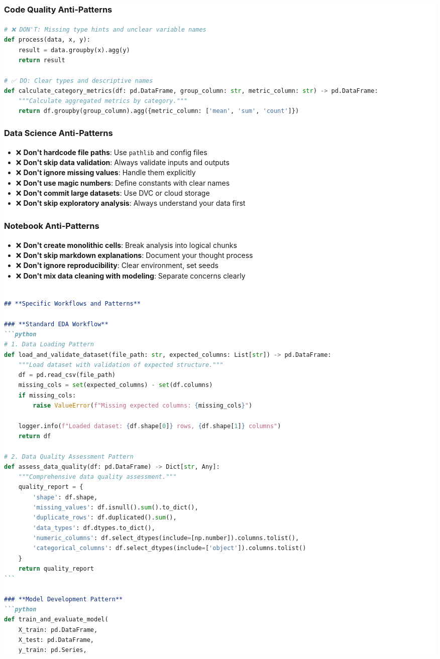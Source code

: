 ### **Code Quality Anti-Patterns**
```python
# ❌ DON'T: Missing type hints and unclear variable names
def process(data, x, y):
    result = data.groupby(x).agg(y)
    return result

# ✅ DO: Clear types and descriptive names
def calculate_category_metrics(df: pd.DataFrame, group_column: str, metric_column: str) -> pd.DataFrame:
    """Calculate aggregated metrics by category."""
    return df.groupby(group_column).agg({metric_column: ['mean', 'sum', 'count']})
```

### **Data Science Anti-Patterns**
- ❌ **Don't hardcode file paths**: Use `pathlib` and config files
- ❌ **Don't skip data validation**: Always validate inputs and outputs
- ❌ **Don't ignore missing values**: Handle them explicitly
- ❌ **Don't use magic numbers**: Define constants with clear names
- ❌ **Don't commit large datasets**: Use DVC or cloud storage
- ❌ **Don't skip exploratory analysis**: Always understand your data first

### **Notebook Anti-Patterns**
- ❌ **Don't create monolithic cells**: Break analysis into logical chunks
- ❌ **Don't skip markdown explanations**: Document your thought process
- ❌ **Don't ignore reproducibility**: Clear environment, set seeds
- ❌ **Don't mix data cleaning with modeling**: Separate concerns clearly
`````markdown

## **Specific Workflows and Patterns**

### **Standard EDA Workflow**
```python
# 1. Data Loading Pattern
def load_and_validate_dataset(file_path: str, expected_columns: List[str]) -> pd.DataFrame:
    """Load dataset with validation of expected structure."""
    df = pd.read_csv(file_path)
    missing_cols = set(expected_columns) - set(df.columns)
    if missing_cols:
        raise ValueError(f"Missing expected columns: {missing_cols}")
    
    logger.info(f"Loaded dataset: {df.shape[0]} rows, {df.shape[1]} columns")
    return df

# 2. Data Quality Assessment Pattern
def assess_data_quality(df: pd.DataFrame) -> Dict[str, Any]:
    """Comprehensive data quality assessment."""
    quality_report = {
        'shape': df.shape,
        'missing_values': df.isnull().sum().to_dict(),
        'duplicate_rows': df.duplicated().sum(),
        'data_types': df.dtypes.to_dict(),
        'numeric_columns': df.select_dtypes(include=[np.number]).columns.tolist(),
        'categorical_columns': df.select_dtypes(include=['object']).columns.tolist()
    }
    return quality_report
```

### **Model Development Pattern**
```python
def train_and_evaluate_model(
    X_train: pd.DataFrame, 
    X_test: pd.DataFrame,
    y_train: pd.Series, 
`````